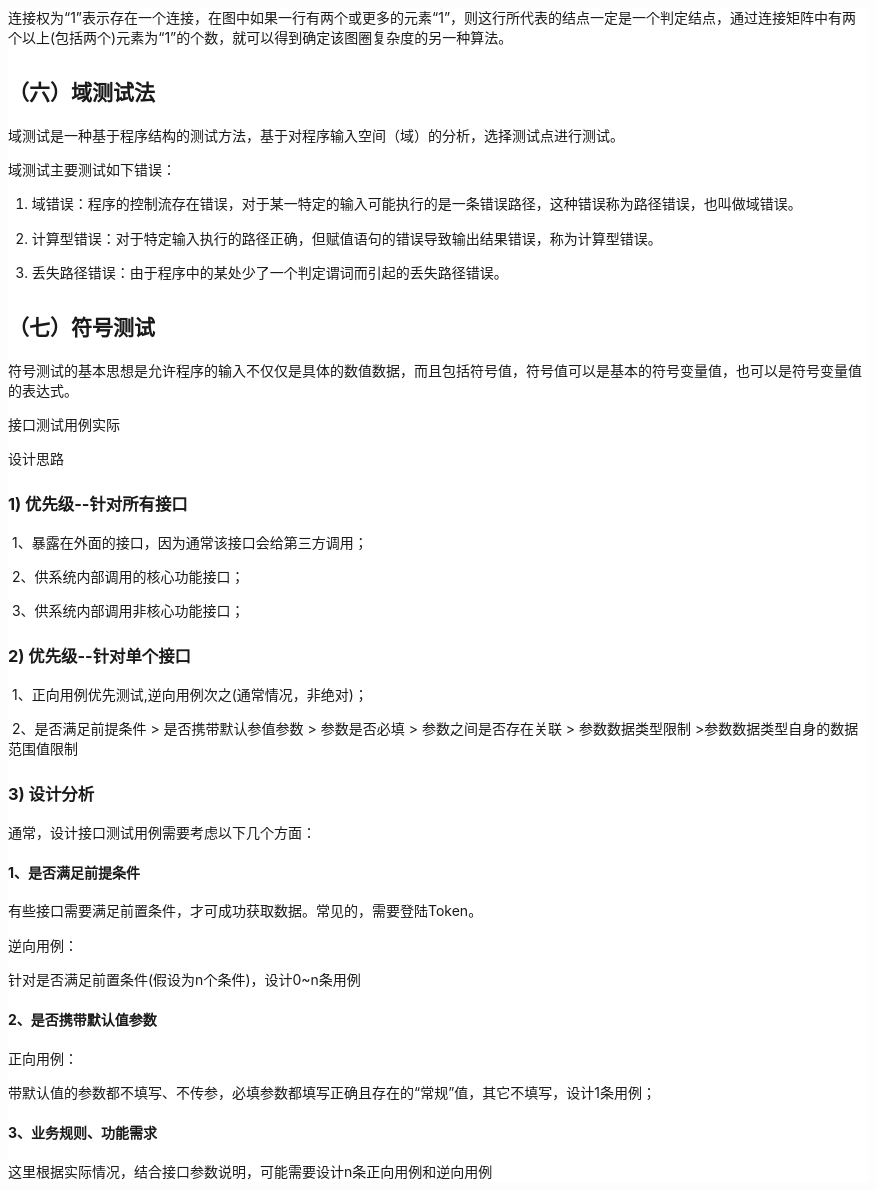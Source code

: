 
连接权为“1”表示存在一个连接，在图中如果一行有两个或更多的元素“1”，则这行所代表的结点一定是一个判定结点，通过连接矩阵中有两个以上(包括两个)元素为“1”的个数，就可以得到确定该图圈复杂度的另一种算法。

## （六）域测试法

域测试是一种基于程序结构的测试方法，基于对程序输入空间（域）的分析，选择测试点进行测试。

域测试主要测试如下错误：

1. 域错误：程序的控制流存在错误，对于某一特定的输入可能执行的是一条错误路径，这种错误称为路径错误，也叫做域错误。

2. 计算型错误：对于特定输入执行的路径正确，但赋值语句的错误导致输出结果错误，称为计算型错误。

3. 丢失路径错误：由于程序中的某处少了一个判定谓词而引起的丢失路径错误。

## （七）符号测试

符号测试的基本思想是允许程序的输入不仅仅是具体的数值数据，而且包括符号值，符号值可以是基本的符号变量值，也可以是符号变量值的表达式。

接口测试用例实际

设计思路

### 1) 优先级--针对所有接口

​	1、暴露在外面的接口，因为通常该接口会给第三方调用；

​	2、供系统内部调用的核心功能接口；

​	3、供系统内部调用非核心功能接口；

### 2) 优先级--针对单个接口

​	1、正向用例优先测试,逆向用例次之(通常情况，非绝对)；

​	2、是否满足前提条件 > 是否携带默认参值参数 > 参数是否必填 > 参数之间是否存在关联 > 参数数据类型限制 >参数数据类型自身的数据范围值限制

### 3) 设计分析

通常，设计接口测试用例需要考虑以下几个方面：

#### 1、是否满足前提条件

有些接口需要满足前置条件，才可成功获取数据。常见的，需要登陆Token。

逆向用例：

针对是否满足前置条件(假设为n个条件)，设计0~n条用例

#### 2、是否携带默认值参数

正向用例：

带默认值的参数都不填写、不传参，必填参数都填写正确且存在的“常规”值，其它不填写，设计1条用例；

#### 3、业务规则、功能需求

这里根据实际情况，结合接口参数说明，可能需要设计n条正向用例和逆向用例
